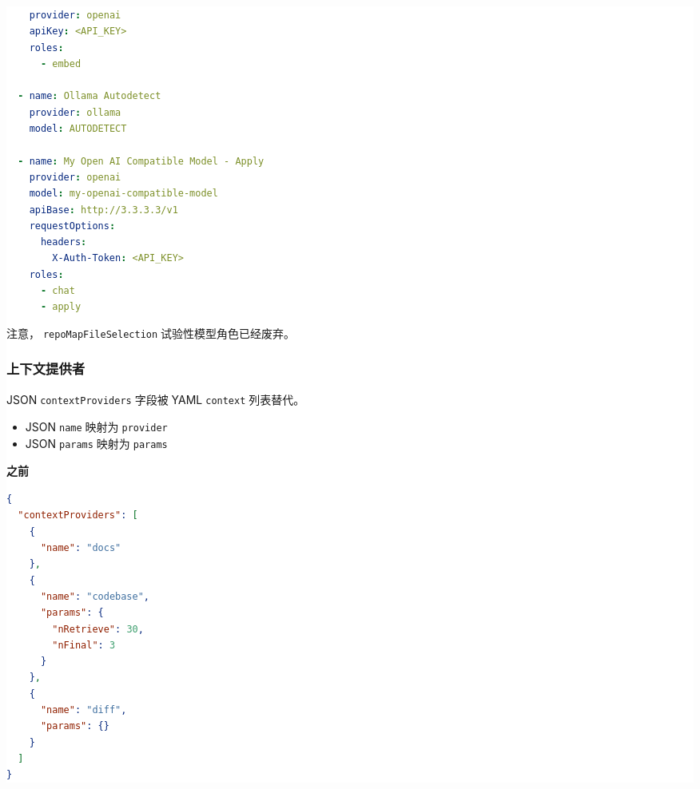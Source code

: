 ```yaml title="config.yaml"
    provider: openai
    apiKey: <API_KEY>
    roles:
      - embed

  - name: Ollama Autodetect
    provider: ollama
    model: AUTODETECT

  - name: My Open AI Compatible Model - Apply
    provider: openai
    model: my-openai-compatible-model
    apiBase: http://3.3.3.3/v1
    requestOptions:
      headers:
        X-Auth-Token: <API_KEY>
    roles:
      - chat
      - apply
```

注意， `repoMapFileSelection` 试验性模型角色已经废弃。

### 上下文提供者

JSON `contextProviders` 字段被 YAML `context` 列表替代。

- JSON `name` 映射为 `provider`
- JSON `params` 映射为 `params`

**之前**

```json title="config.json"
{
  "contextProviders": [
    {
      "name": "docs"
    },
    {
      "name": "codebase",
      "params": {
        "nRetrieve": 30,
        "nFinal": 3
      }
    },
    {
      "name": "diff",
      "params": {}
    }
  ]
}
```
